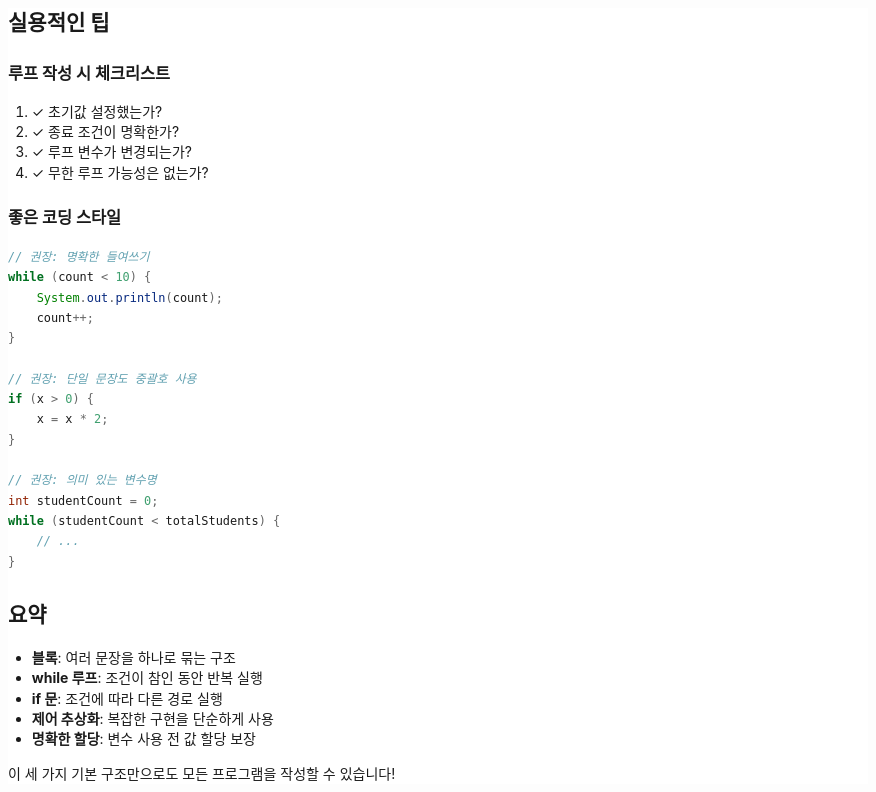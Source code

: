 ## 실용적인 팁

### 루프 작성 시 체크리스트
1. ✓ 초기값 설정했는가?
2. ✓ 종료 조건이 명확한가?
3. ✓ 루프 변수가 변경되는가?
4. ✓ 무한 루프 가능성은 없는가?

### 좋은 코딩 스타일
```java
// 권장: 명확한 들여쓰기
while (count < 10) {
    System.out.println(count);
    count++;
}

// 권장: 단일 문장도 중괄호 사용
if (x > 0) {
    x = x * 2;
}

// 권장: 의미 있는 변수명
int studentCount = 0;
while (studentCount < totalStudents) {
    // ...
}
```

## 요약

- **블록**: 여러 문장을 하나로 묶는 구조
- **while 루프**: 조건이 참인 동안 반복 실행
- **if 문**: 조건에 따라 다른 경로 실행
- **제어 추상화**: 복잡한 구현을 단순하게 사용
- **명확한 할당**: 변수 사용 전 값 할당 보장

이 세 가지 기본 구조만으로도 모든 프로그램을 작성할 수 있습니다!